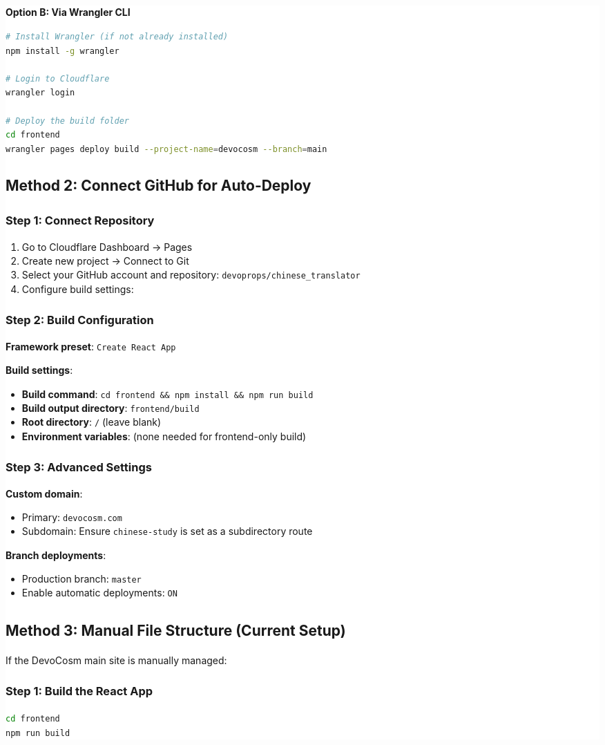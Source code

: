 **Option B: Via Wrangler CLI**
```bash
# Install Wrangler (if not already installed)
npm install -g wrangler

# Login to Cloudflare
wrangler login

# Deploy the build folder
cd frontend
wrangler pages deploy build --project-name=devocosm --branch=main
```

## Method 2: Connect GitHub for Auto-Deploy

### Step 1: Connect Repository

1. Go to Cloudflare Dashboard → Pages
2. Create new project → Connect to Git
3. Select your GitHub account and repository: `devoprops/chinese_translator`
4. Configure build settings:

### Step 2: Build Configuration

**Framework preset**: `Create React App`

**Build settings**:
- **Build command**: `cd frontend && npm install && npm run build`
- **Build output directory**: `frontend/build`
- **Root directory**: `/` (leave blank)
- **Environment variables**: (none needed for frontend-only build)

### Step 3: Advanced Settings

**Custom domain**: 
- Primary: `devocosm.com`
- Subdomain: Ensure `chinese-study` is set as a subdirectory route

**Branch deployments**:
- Production branch: `master`
- Enable automatic deployments: `ON`

## Method 3: Manual File Structure (Current Setup)

If the DevoCosm main site is manually managed:

### Step 1: Build the React App

```bash
cd frontend
npm run build
```
